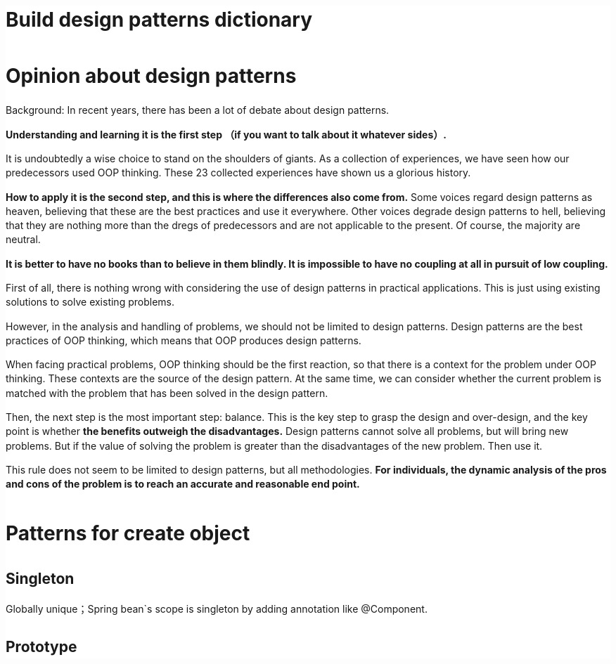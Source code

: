 # Build design patterns dictionary

# Opinion about design patterns

Background: In recent years, there has been a lot of debate about design patterns.

**Understanding and learning it is the first step （if you want to talk about it whatever sides）.**

It is undoubtedly a wise choice to stand on the shoulders of giants. As a collection of experiences, we have seen how our predecessors used OOP thinking. These 23 collected experiences have shown us a glorious history.

**How to apply it is the second step, and this is where the differences also come from.**
Some voices regard design patterns as heaven, believing that these are the best practices and use it everywhere.
Other voices degrade design patterns to hell, believing that they are nothing more than the dregs of predecessors and are not applicable to the present.
Of course, the majority are neutral.

**It is better to have no books than to believe in them blindly. It is impossible to have no coupling at all in pursuit of low coupling.**

First of all, there is nothing wrong with considering the use of design patterns in practical applications. This is just using existing solutions to solve existing problems.

However, in the analysis and handling of problems, we should not be limited to design patterns. Design patterns are the best practices of OOP thinking, which means that OOP produces design patterns.

When facing practical problems, OOP thinking should be the first reaction, so that there is a context for the problem under OOP thinking. These contexts are the source of the design pattern. At the same time, we can consider whether the current problem is matched with the problem that has been solved in the design pattern.

Then, the next step is the most important step: balance.
This is the key step to grasp the design and over-design, and the key point is whether **the benefits outweigh the disadvantages.**
Design patterns cannot solve all problems, but will bring new problems. But if the value of solving the problem is greater than the disadvantages of the new problem. Then use it.

This rule does not seem to be limited to design patterns, but all methodologies. **For individuals, the dynamic analysis of the pros and cons of the problem is to reach an accurate and reasonable end point.**

# Patterns for create object

## Singleton

Globally unique；Spring bean`s scope is singleton by adding annotation like @Component.

## Prototype
